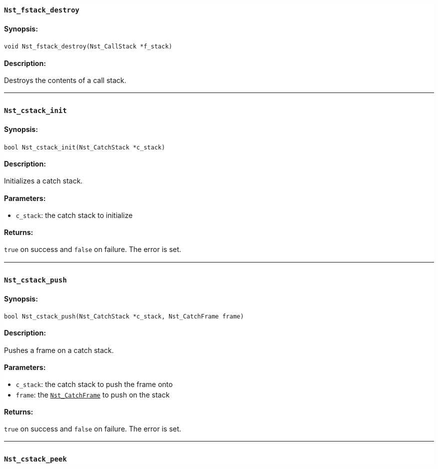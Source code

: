
### `Nst_fstack_destroy`

**Synopsis:**

```better-c
void Nst_fstack_destroy(Nst_CallStack *f_stack)
```

**Description:**

Destroys the contents of a call stack.

---

### `Nst_cstack_init`

**Synopsis:**

```better-c
bool Nst_cstack_init(Nst_CatchStack *c_stack)
```

**Description:**

Initializes a catch stack.

**Parameters:**

- `c_stack`: the catch stack to initialize

**Returns:**

`true` on success and `false` on failure. The error is set.

---

### `Nst_cstack_push`

**Synopsis:**

```better-c
bool Nst_cstack_push(Nst_CatchStack *c_stack, Nst_CatchFrame frame)
```

**Description:**

Pushes a frame on a catch stack.

**Parameters:**

- `c_stack`: the catch stack to push the frame onto
- `frame`: the [`Nst_CatchFrame`](c_api-runtime_stack.md#nst_catchframe) to push
  on the stack

**Returns:**

`true` on success and `false` on failure. The error is set.

---

### `Nst_cstack_peek`
